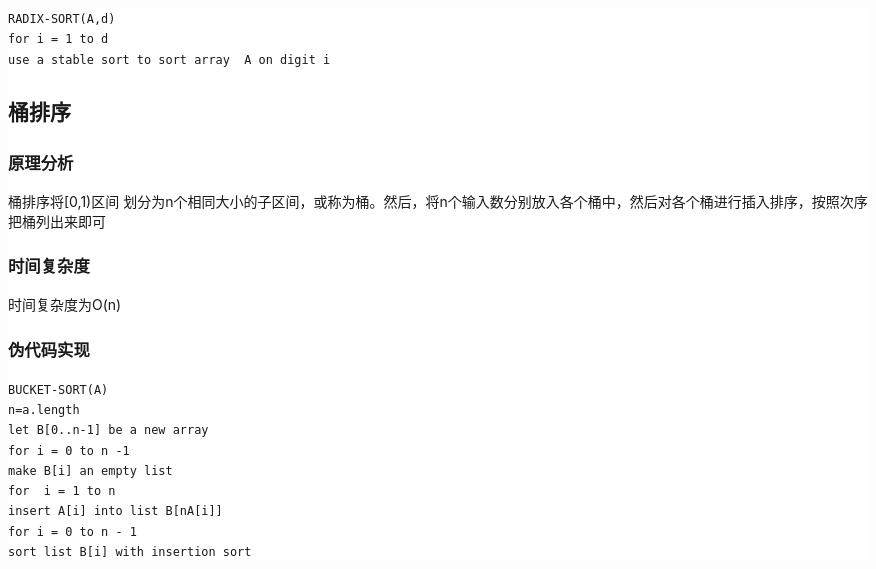 ```
RADIX-SORT(A,d)
for i = 1 to d
use a stable sort to sort array  A on digit i
```
## 桶排序
### 原理分析
桶排序将[0,1)区间 划分为n个相同大小的子区间，或称为桶。然后，将n个输入数分别放入各个桶中，然后对各个桶进行插入排序，按照次序把桶列出来即可
### 时间复杂度
时间复杂度为O(n)
### 伪代码实现

```
BUCKET-SORT(A)
n=a.length
let B[0..n-1] be a new array
for i = 0 to n -1
make B[i] an empty list
for  i = 1 to n
insert A[i] into list B[nA[i]]
for i = 0 to n - 1
sort list B[i] with insertion sort
```


